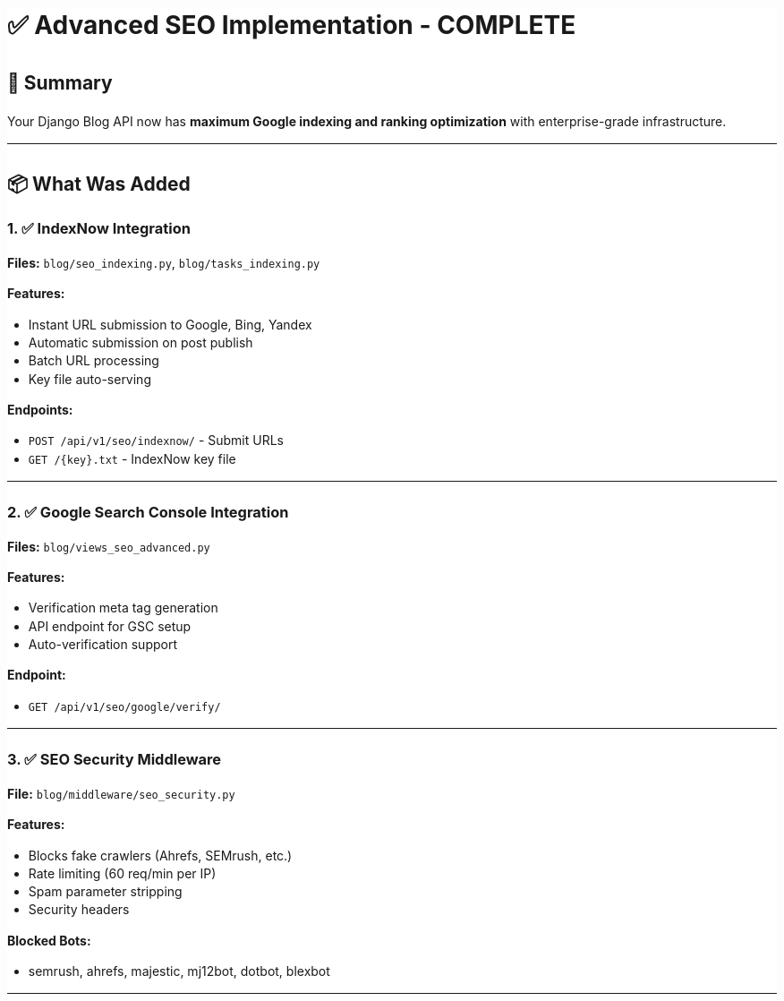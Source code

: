 # ✅ Advanced SEO Implementation - COMPLETE

## 🎉 Summary

Your Django Blog API now has **maximum Google indexing and ranking optimization** with enterprise-grade infrastructure.

---

## 📦 What Was Added

### 1. ✅ IndexNow Integration
**Files:** `blog/seo_indexing.py`, `blog/tasks_indexing.py`

**Features:**
- Instant URL submission to Google, Bing, Yandex
- Automatic submission on post publish
- Batch URL processing
- Key file auto-serving

**Endpoints:**
- `POST /api/v1/seo/indexnow/` - Submit URLs
- `GET /{key}.txt` - IndexNow key file

---

### 2. ✅ Google Search Console Integration
**Files:** `blog/views_seo_advanced.py`

**Features:**
- Verification meta tag generation
- API endpoint for GSC setup
- Auto-verification support

**Endpoint:**
- `GET /api/v1/seo/google/verify/`

---

### 3. ✅ SEO Security Middleware
**File:** `blog/middleware/seo_security.py`

**Features:**
- Blocks fake crawlers (Ahrefs, SEMrush, etc.)
- Rate limiting (60 req/min per IP)
- Spam parameter stripping
- Security headers

**Blocked Bots:**
- semrush, ahrefs, majestic, mj12bot, dotbot, blexbot

---
